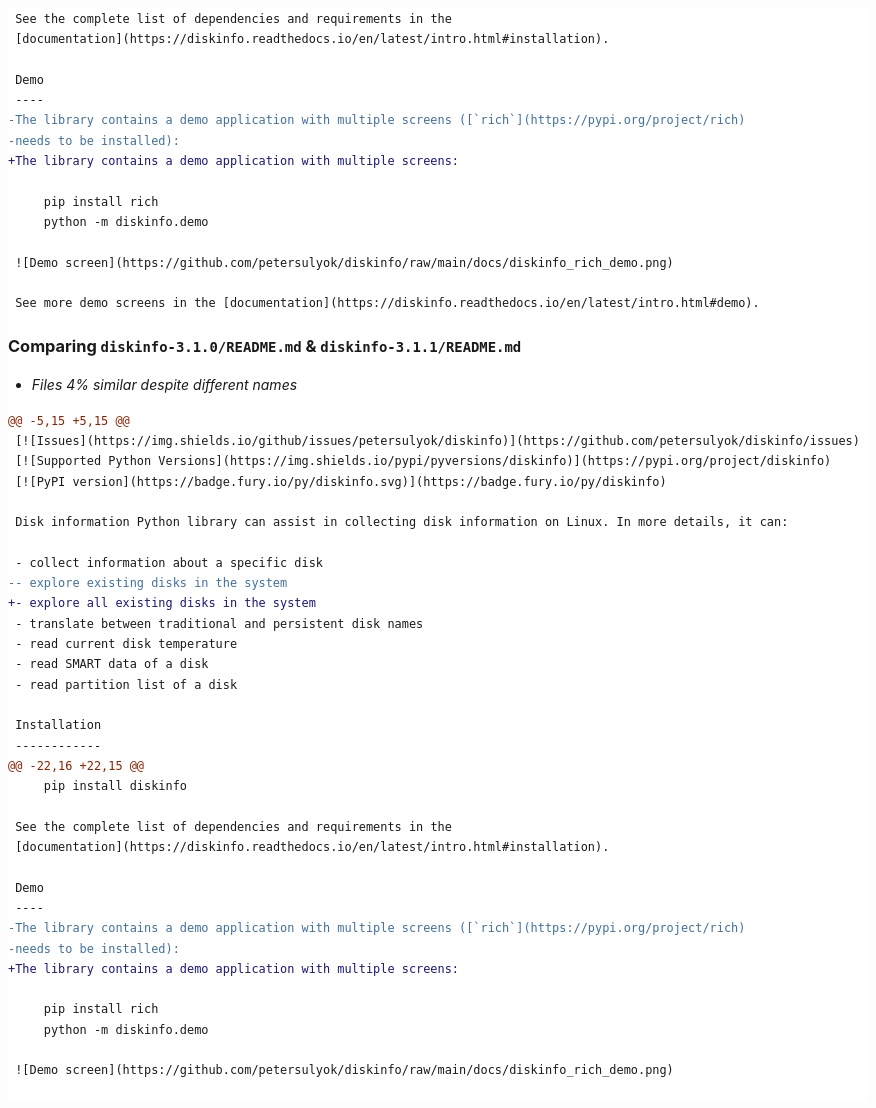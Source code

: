 ```diff
 See the complete list of dependencies and requirements in the 
 [documentation](https://diskinfo.readthedocs.io/en/latest/intro.html#installation). 
 
 Demo
 ----
-The library contains a demo application with multiple screens ([`rich`](https://pypi.org/project/rich)
-needs to be installed):
+The library contains a demo application with multiple screens:
 
     pip install rich
     python -m diskinfo.demo
 
 ![Demo screen](https://github.com/petersulyok/diskinfo/raw/main/docs/diskinfo_rich_demo.png)
 
 See more demo screens in the [documentation](https://diskinfo.readthedocs.io/en/latest/intro.html#demo).
```

### Comparing `diskinfo-3.1.0/README.md` & `diskinfo-3.1.1/README.md`

 * *Files 4% similar despite different names*

```diff
@@ -5,15 +5,15 @@
 [![Issues](https://img.shields.io/github/issues/petersulyok/diskinfo)](https://github.com/petersulyok/diskinfo/issues)
 [![Supported Python Versions](https://img.shields.io/pypi/pyversions/diskinfo)](https://pypi.org/project/diskinfo)
 [![PyPI version](https://badge.fury.io/py/diskinfo.svg)](https://badge.fury.io/py/diskinfo)
 
 Disk information Python library can assist in collecting disk information on Linux. In more details, it can:
 
 - collect information about a specific disk
-- explore existing disks in the system
+- explore all existing disks in the system
 - translate between traditional and persistent disk names
 - read current disk temperature
 - read SMART data of a disk
 - read partition list of a disk 
 
 Installation
 ------------
@@ -22,16 +22,15 @@
     pip install diskinfo
 
 See the complete list of dependencies and requirements in the 
 [documentation](https://diskinfo.readthedocs.io/en/latest/intro.html#installation). 
 
 Demo
 ----
-The library contains a demo application with multiple screens ([`rich`](https://pypi.org/project/rich)
-needs to be installed):
+The library contains a demo application with multiple screens:
 
     pip install rich
     python -m diskinfo.demo
 
 ![Demo screen](https://github.com/petersulyok/diskinfo/raw/main/docs/diskinfo_rich_demo.png)
 
```